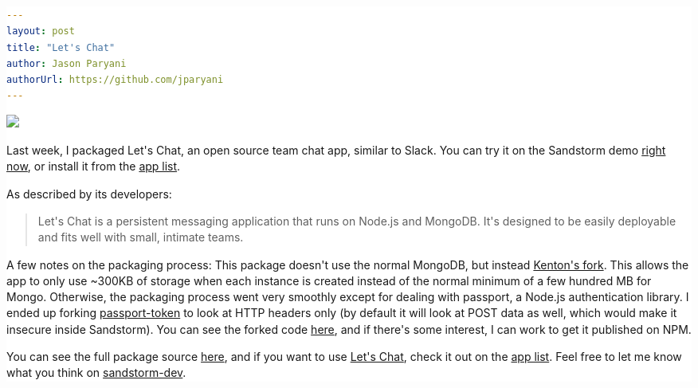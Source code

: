 ```yaml
---
layout: post
title: "Let's Chat"
author: Jason Paryani
authorUrl: https://github.com/jparyani
---
```


<img src="{{site.baseurl}}letschat.png" style="width: 100%">

Last week, I packaged Let's Chat, an open source team chat app, similar to Slack. You can try it on the Sandstorm demo [right now](https://demo.sandstorm.io/appdemo/qkgkaxfqhgsff8zgx2f4nf1a8xvmpte6wa19egmfkk06mzt7e8dh), or install it from the [app list](https://sandstorm.io/apps/).

As described by its developers:

> Let's Chat is a persistent messaging application that runs on Node.js and MongoDB. It's designed to be easily deployable and fits well with small, intimate teams.

A few notes on the packaging process: This package doesn't use the normal MongoDB, but instead [Kenton's fork](https://github.com/kentonv/mongo/tree/niscu). This allows the app to only use ~300KB of storage when each instance is created instead of the normal minimum of a few hundred MB for Mongo. Otherwise, the packaging process went very smoothly except for dealing with passport, a Node.js authentication library. I ended up forking [passport-token](https://github.com/leepowellcouk/passport-token) to look at HTTP headers only (by default it will look at POST data as well, which would make it insecure inside Sandstorm). You can see the forked code [here](https://github.com/jparyani/lets-chat/tree/sandstorm/node_modules/passport-token), and if there's some interest, I can work to get it published on NPM.

You can see the full package source [here](https://github.com/jparyani/lets-chat), and if you want to use [Let's Chat](https://demo.sandstorm.io/appdemo/qkgkaxfqhgsff8zgx2f4nf1a8xvmpte6wa19egmfkk06mzt7e8dh), check it out on the [app list](https://sandstorm.io/apps/). Feel free to let me know what you think on [sandstorm-dev](https://groups.google.com/group/sandstorm-dev).
